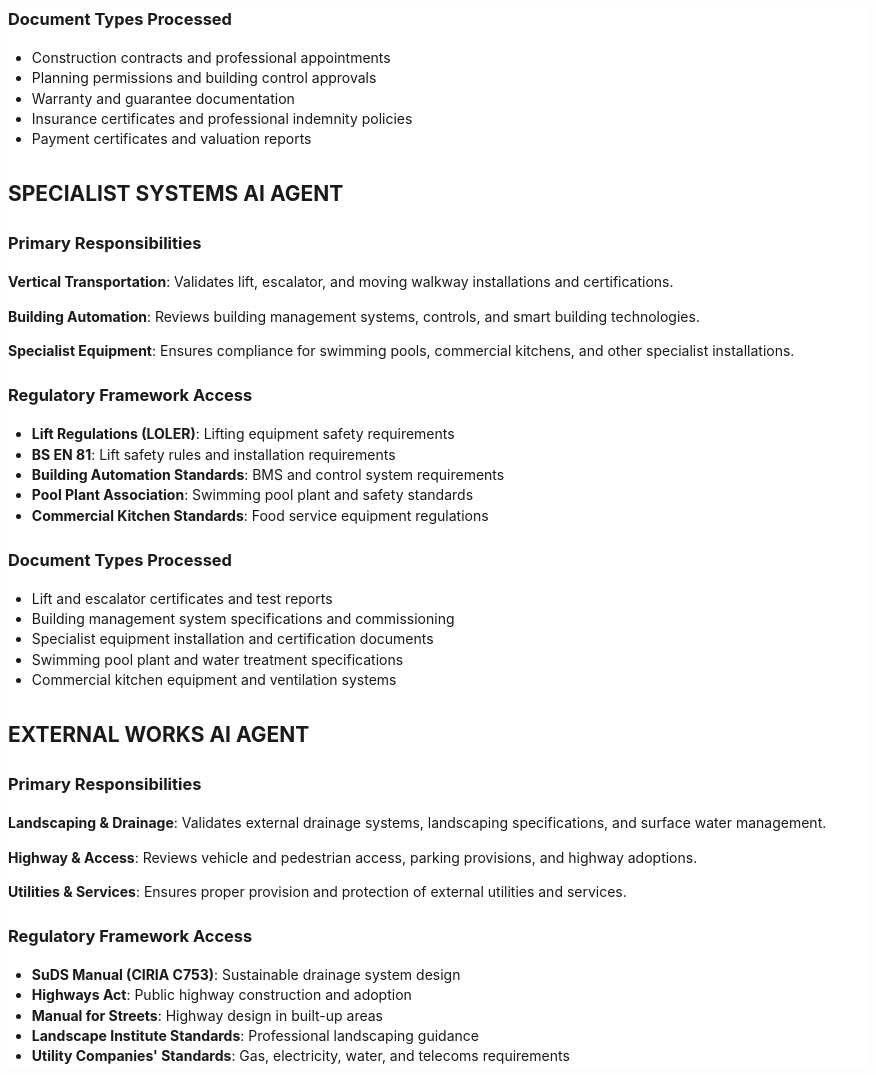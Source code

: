 ### Document Types Processed
- Construction contracts and professional appointments
- Planning permissions and building control approvals
- Warranty and guarantee documentation
- Insurance certificates and professional indemnity policies
- Payment certificates and valuation reports

## SPECIALIST SYSTEMS AI AGENT

### Primary Responsibilities
**Vertical Transportation**: Validates lift, escalator, and moving walkway installations and certifications.

**Building Automation**: Reviews building management systems, controls, and smart building technologies.

**Specialist Equipment**: Ensures compliance for swimming pools, commercial kitchens, and other specialist installations.

### Regulatory Framework Access
- **Lift Regulations (LOLER)**: Lifting equipment safety requirements
- **BS EN 81**: Lift safety rules and installation requirements
- **Building Automation Standards**: BMS and control system requirements
- **Pool Plant Association**: Swimming pool plant and safety standards
- **Commercial Kitchen Standards**: Food service equipment regulations

### Document Types Processed
- Lift and escalator certificates and test reports
- Building management system specifications and commissioning
- Specialist equipment installation and certification documents
- Swimming pool plant and water treatment specifications
- Commercial kitchen equipment and ventilation systems

## EXTERNAL WORKS AI AGENT

### Primary Responsibilities
**Landscaping & Drainage**: Validates external drainage systems, landscaping specifications, and surface water management.

**Highway & Access**: Reviews vehicle and pedestrian access, parking provisions, and highway adoptions.

**Utilities & Services**: Ensures proper provision and protection of external utilities and services.

### Regulatory Framework Access
- **SuDS Manual (CIRIA C753)**: Sustainable drainage system design
- **Highways Act**: Public highway construction and adoption
- **Manual for Streets**: Highway design in built-up areas
- **Landscape Institute Standards**: Professional landscaping guidance
- **Utility Companies' Standards**: Gas, electricity, water, and telecoms requirements
